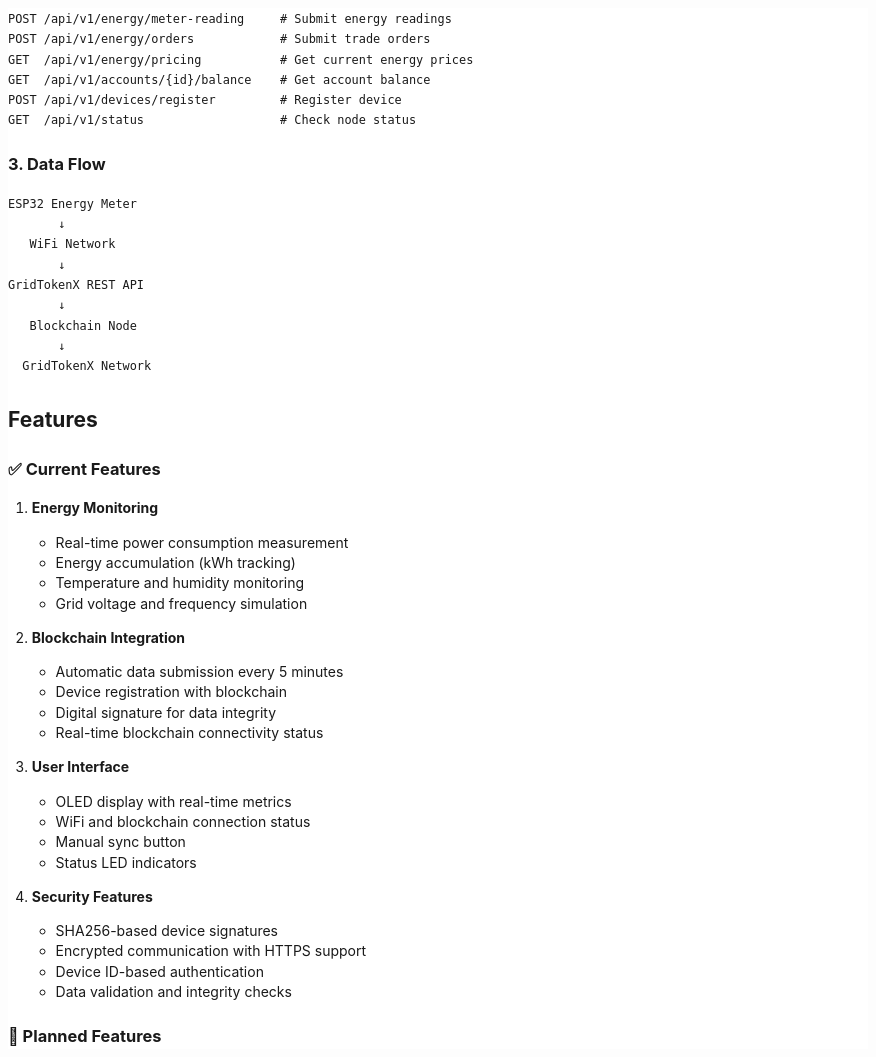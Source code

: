 ```http
POST /api/v1/energy/meter-reading     # Submit energy readings
POST /api/v1/energy/orders            # Submit trade orders
GET  /api/v1/energy/pricing           # Get current energy prices
GET  /api/v1/accounts/{id}/balance    # Get account balance
POST /api/v1/devices/register         # Register device
GET  /api/v1/status                   # Check node status
```

### 3. Data Flow

```
ESP32 Energy Meter
       ↓
   WiFi Network
       ↓
GridTokenX REST API
       ↓
   Blockchain Node
       ↓
  GridTokenX Network
```

## Features

### ✅ Current Features

1. **Energy Monitoring**
   - Real-time power consumption measurement
   - Energy accumulation (kWh tracking)
   - Temperature and humidity monitoring
   - Grid voltage and frequency simulation

2. **Blockchain Integration**
   - Automatic data submission every 5 minutes
   - Device registration with blockchain
   - Digital signature for data integrity
   - Real-time blockchain connectivity status

3. **User Interface**
   - OLED display with real-time metrics
   - WiFi and blockchain connection status
   - Manual sync button
   - Status LED indicators

4. **Security Features**
   - SHA256-based device signatures
   - Encrypted communication with HTTPS support
   - Device ID-based authentication
   - Data validation and integrity checks

### 🔄 Planned Features
